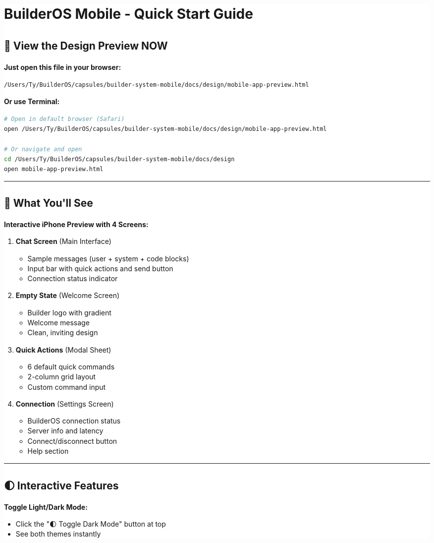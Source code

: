# BuilderOS Mobile - Quick Start Guide

## 🎯 View the Design Preview NOW

**Just open this file in your browser:**

```
/Users/Ty/BuilderOS/capsules/builder-system-mobile/docs/design/mobile-app-preview.html
```

**Or use Terminal:**

```bash
# Open in default browser (Safari)
open /Users/Ty/BuilderOS/capsules/builder-system-mobile/docs/design/mobile-app-preview.html

# Or navigate and open
cd /Users/Ty/BuilderOS/capsules/builder-system-mobile/docs/design
open mobile-app-preview.html
```

---

## 🎨 What You'll See

**Interactive iPhone Preview with 4 Screens:**

1. **Chat Screen** (Main Interface)
   - Sample messages (user + system + code blocks)
   - Input bar with quick actions and send button
   - Connection status indicator

2. **Empty State** (Welcome Screen)
   - Builder logo with gradient
   - Welcome message
   - Clean, inviting design

3. **Quick Actions** (Modal Sheet)
   - 6 default quick commands
   - 2-column grid layout
   - Custom command input

4. **Connection** (Settings Screen)
   - BuilderOS connection status
   - Server info and latency
   - Connect/disconnect button
   - Help section

---

## 🌓 Interactive Features

**Toggle Light/Dark Mode:**
- Click the "🌓 Toggle Dark Mode" button at top
- See both themes instantly

